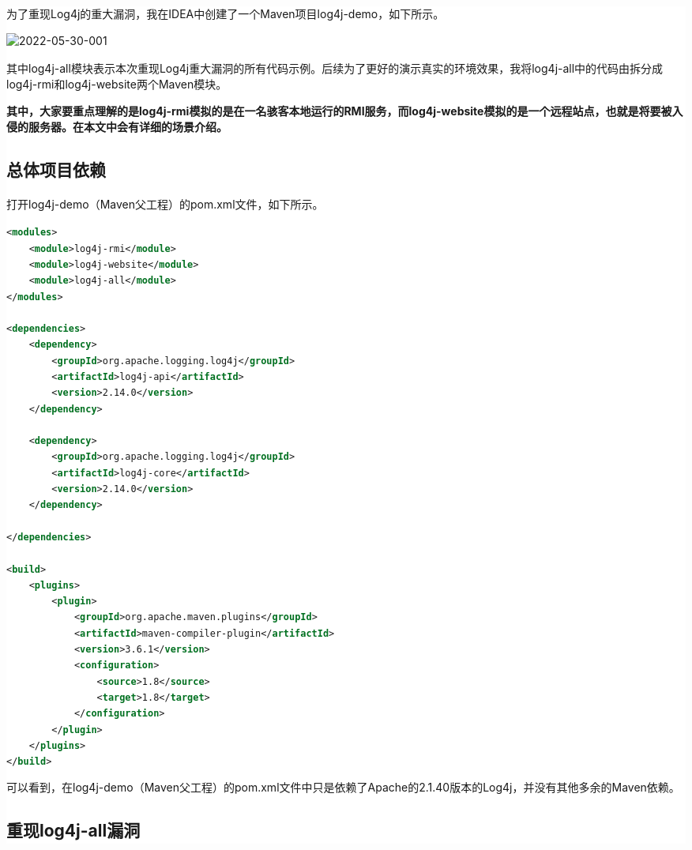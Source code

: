 为了重现Log4j的重大漏洞，我在IDEA中创建了一个Maven项目log4j-demo，如下所示。

![2022-05-30-001](https://binghe001.github.io/assets/images/hack/log4j/2022-05-30-001.png)

其中log4j-all模块表示本次重现Log4j重大漏洞的所有代码示例。后续为了更好的演示真实的环境效果，我将log4j-all中的代码由拆分成log4j-rmi和log4j-website两个Maven模块。

**其中，大家要重点理解的是log4j-rmi模拟的是在一名骇客本地运行的RMI服务，而log4j-website模拟的是一个远程站点，也就是将要被入侵的服务器。在本文中会有详细的场景介绍。**

## 总体项目依赖

打开log4j-demo（Maven父工程）的pom.xml文件，如下所示。

```xml
<modules>
    <module>log4j-rmi</module>
    <module>log4j-website</module>
    <module>log4j-all</module>
</modules>

<dependencies>
    <dependency>
        <groupId>org.apache.logging.log4j</groupId>
        <artifactId>log4j-api</artifactId>
        <version>2.14.0</version>
    </dependency>

    <dependency>
        <groupId>org.apache.logging.log4j</groupId>
        <artifactId>log4j-core</artifactId>
        <version>2.14.0</version>
    </dependency>

</dependencies>

<build>
    <plugins>
        <plugin>
            <groupId>org.apache.maven.plugins</groupId>
            <artifactId>maven-compiler-plugin</artifactId>
            <version>3.6.1</version>
            <configuration>
                <source>1.8</source>
                <target>1.8</target>
            </configuration>
        </plugin>
    </plugins>
</build>
```

可以看到，在log4j-demo（Maven父工程）的pom.xml文件中只是依赖了Apache的2.1.40版本的Log4j，并没有其他多余的Maven依赖。

## 重现log4j-all漏洞
